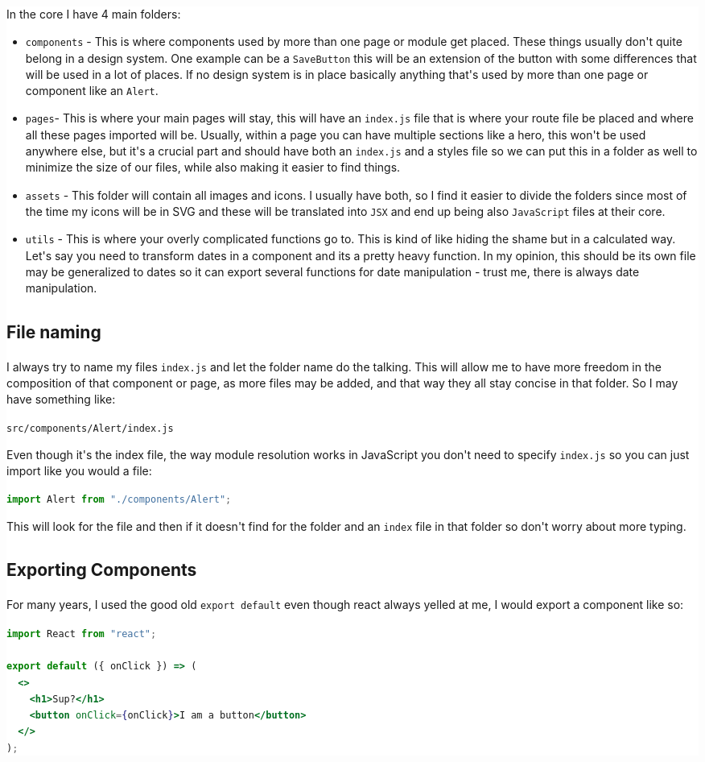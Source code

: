 In the core I have 4 main folders:

- `components` - This is where components used by more than one page or module get placed. These things usually don't quite belong in a design system. One example can be a `SaveButton` this will be an extension of the button with some differences that will be used in a lot of places.
  If no design system is in place basically anything that's used by more than one page or component like an `Alert`.

- `pages`- This is where your main pages will stay, this will have an `index.js` file that is where your route file be placed and where all these pages imported will be. Usually, within a page you can have multiple sections like a hero, this won't be used anywhere else, but it's a crucial part and should have both an `index.js` and a styles file so we can put this in a folder as well to minimize the size of our files, while also making it easier to find things.

- `assets` - This folder will contain all images and icons. I usually have both, so I find it easier to divide the folders since most of the time my icons will be in SVG and these will be translated into `JSX` and end up being also `JavaScript` files at their core.

- `utils` - This is where your overly complicated functions go to. This is kind of like hiding the shame but in a calculated way. Let's say you need to transform dates in a component and its a pretty heavy function. In my opinion, this should be its own file may be generalized to dates so it can export several functions for date manipulation - trust me, there is always date manipulation.

## File naming

I always try to name my files `index.js` and let the folder name do the talking. This will allow me to have more freedom in the composition of that component or page, as more files may be added, and that way they all stay concise in that folder. So I may have something like:

```
src/components/Alert/index.js
```

Even though it's the index file, the way module resolution works in JavaScript you don't need to specify `index.js` so you can just import like you would a file:

```js
import Alert from "./components/Alert";
```

This will look for the file and then if it doesn't find for the folder and an `index` file in that folder so don't worry about more typing.

## Exporting Components

For many years, I used the good old `export default` even though react always yelled at me, I would export a component like so:

```jsx
import React from "react";

export default ({ onClick }) => (
  <>
    <h1>Sup?</h1>
    <button onClick={onClick}>I am a button</button>
  </>
);
```
